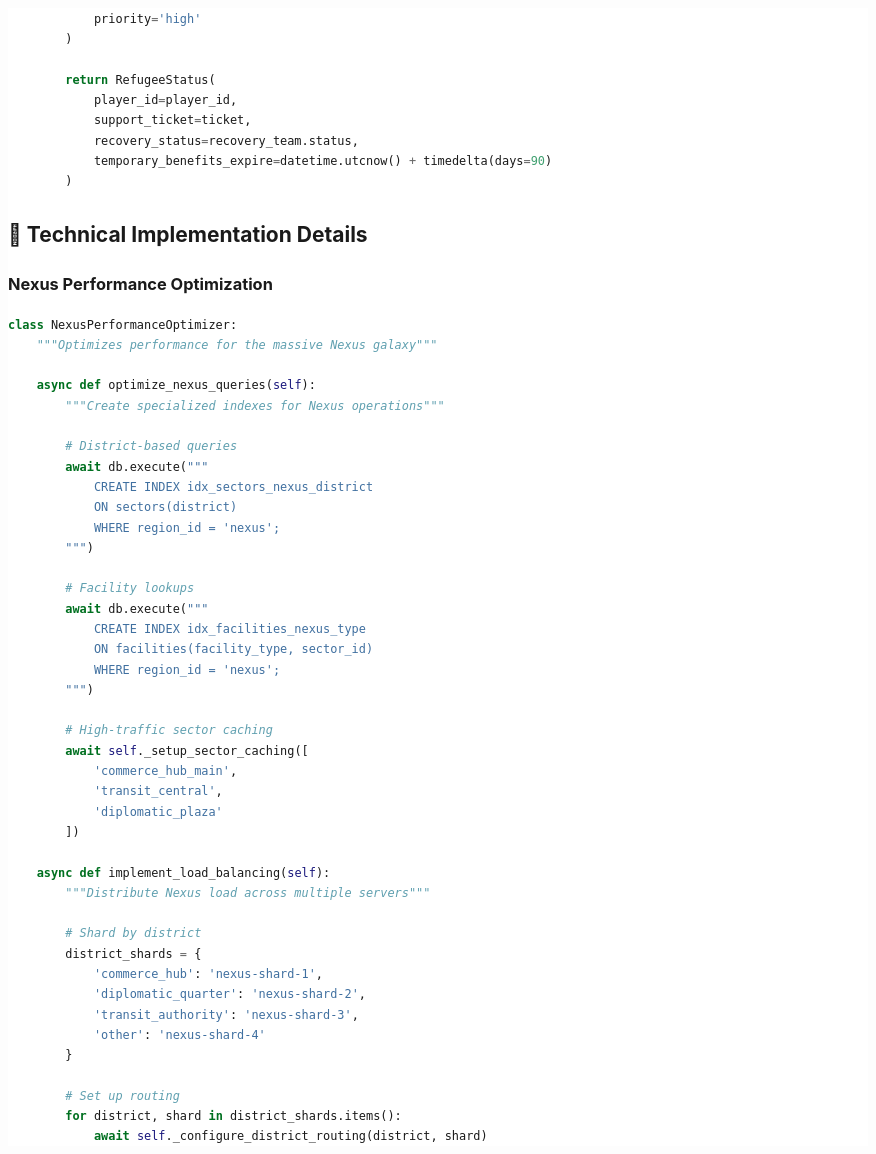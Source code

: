 ```python
            priority='high'
        )
        
        return RefugeeStatus(
            player_id=player_id,
            support_ticket=ticket,
            recovery_status=recovery_team.status,
            temporary_benefits_expire=datetime.utcnow() + timedelta(days=90)
        )
```

## 🔧 Technical Implementation Details

### Nexus Performance Optimization
```python
class NexusPerformanceOptimizer:
    """Optimizes performance for the massive Nexus galaxy"""
    
    async def optimize_nexus_queries(self):
        """Create specialized indexes for Nexus operations"""
        
        # District-based queries
        await db.execute("""
            CREATE INDEX idx_sectors_nexus_district 
            ON sectors(district) 
            WHERE region_id = 'nexus';
        """)
        
        # Facility lookups
        await db.execute("""
            CREATE INDEX idx_facilities_nexus_type 
            ON facilities(facility_type, sector_id) 
            WHERE region_id = 'nexus';
        """)
        
        # High-traffic sector caching
        await self._setup_sector_caching([
            'commerce_hub_main',
            'transit_central',
            'diplomatic_plaza'
        ])
    
    async def implement_load_balancing(self):
        """Distribute Nexus load across multiple servers"""
        
        # Shard by district
        district_shards = {
            'commerce_hub': 'nexus-shard-1',
            'diplomatic_quarter': 'nexus-shard-2',
            'transit_authority': 'nexus-shard-3',
            'other': 'nexus-shard-4'
        }
        
        # Set up routing
        for district, shard in district_shards.items():
            await self._configure_district_routing(district, shard)
```
